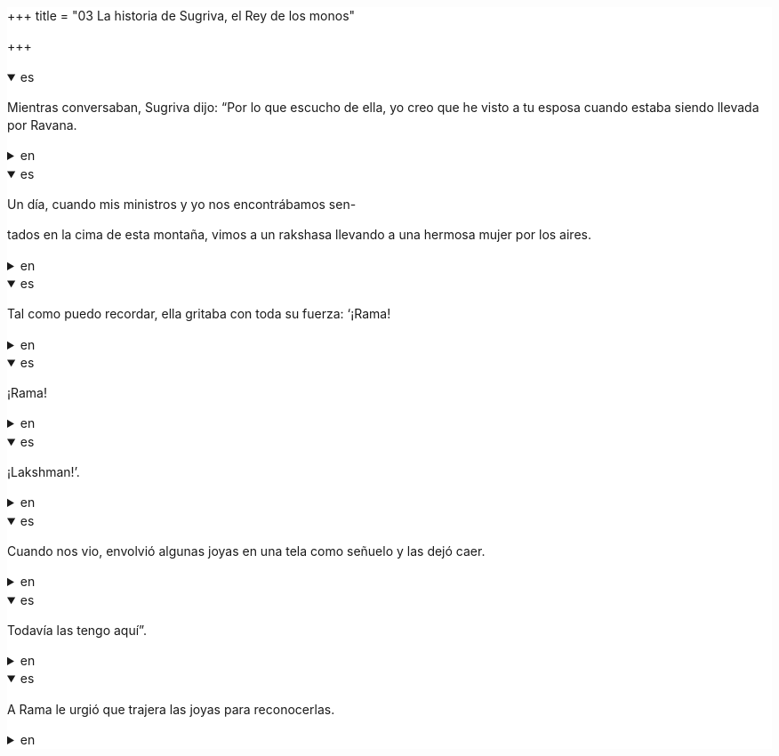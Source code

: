 +++
title = "03 La historia de Sugriva, el Rey de los monos"

+++
<details open><summary>es</summary>

Mientras conversaban, Sugriva dijo: “Por lo que escucho de ella, yo creo que he visto a tu esposa cuando estaba siendo llevada por Ravana.
</details>

<details><summary>en</summary></details>

<details open><summary>es</summary>

Un día, cuando mis ministros y yo nos encontrábamos sen-

tados en la cima de esta montaña, vimos a un rakshasa llevando a una hermosa mujer por los aires.
</details>

<details><summary>en</summary></details>

<details open><summary>es</summary>

Tal como puedo recordar, ella gritaba con toda su fuerza: ‘¡Rama\!
</details>

<details><summary>en</summary></details>

<details open><summary>es</summary>

¡Rama\!
</details>

<details><summary>en</summary></details>

<details open><summary>es</summary>

¡Lakshman\!’.
</details>

<details><summary>en</summary></details>

<details open><summary>es</summary>

Cuando nos vio, envolvió algunas joyas en una tela como señuelo y las dejó caer.
</details>

<details><summary>en</summary></details>

<details open><summary>es</summary>

Todavía las tengo aquí”.
</details>

<details><summary>en</summary></details>

<details open><summary>es</summary>

A Rama le urgió que trajera las joyas para reconocerlas.
</details>

<details><summary>en</summary></details>
